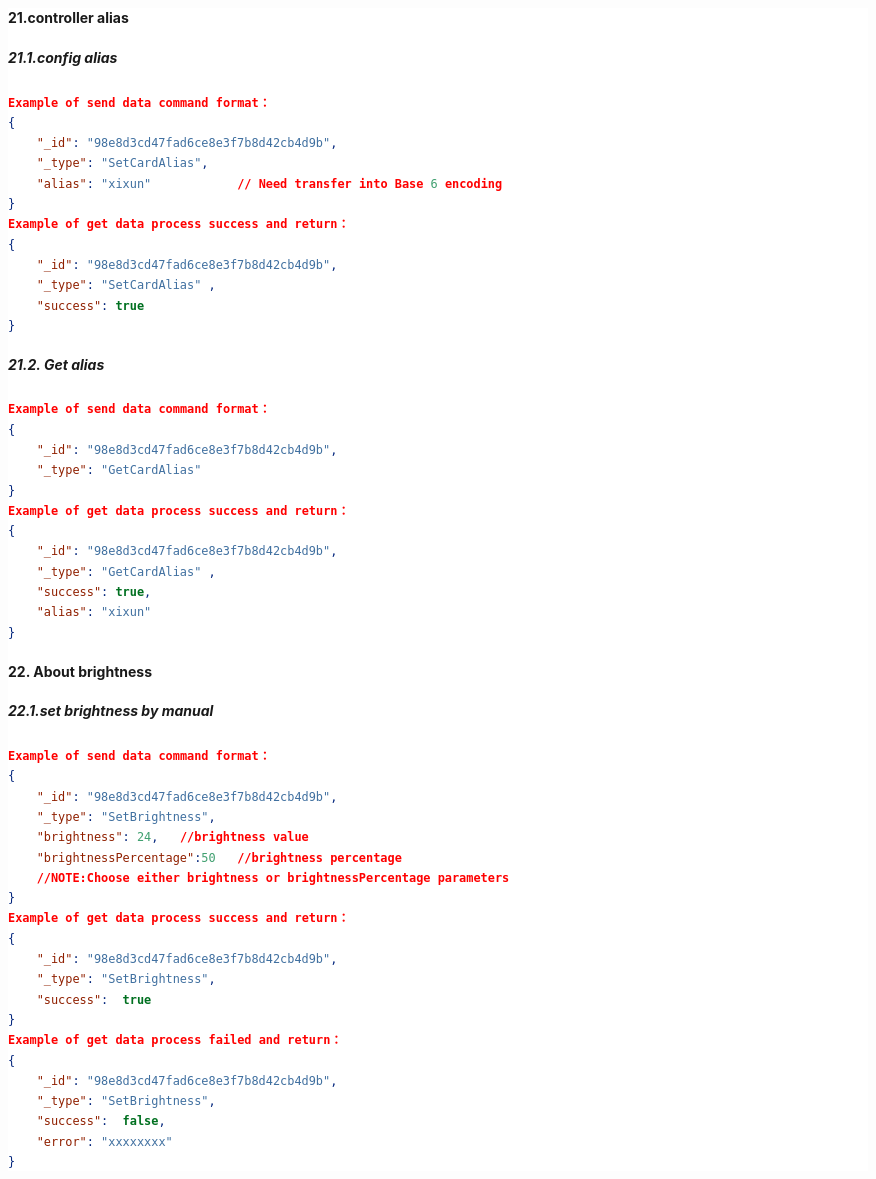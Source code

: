 

#### 21.controller alias 

##### 21.1.config alias

```json
Example of send data command format：
{
    "_id": "98e8d3cd47fad6ce8e3f7b8d42cb4d9b",	
    "_type": "SetCardAlias",
    "alias": "xixun"			// Need transfer into Base 6 encoding 
}
Example of get data process success and return：
{
    "_id": "98e8d3cd47fad6ce8e3f7b8d42cb4d9b",
    "_type": "SetCardAlias" ,
    "success": true
}
```

##### 21.2. Get alias

```json
Example of send data command format：
{
    "_id": "98e8d3cd47fad6ce8e3f7b8d42cb4d9b",	
    "_type": "GetCardAlias"
}
Example of get data process success and return：
{
    "_id": "98e8d3cd47fad6ce8e3f7b8d42cb4d9b",
    "_type": "GetCardAlias" ,
    "success": true,
    "alias": "xixun"
}
```



#### 22. About brightness

##### 22.1.set brightness by manual

```json
Example of send data command format：
{
    "_id": "98e8d3cd47fad6ce8e3f7b8d42cb4d9b",
    "_type": "SetBrightness",
    "brightness": 24,	//brightness value
    "brightnessPercentage":50	//brightness percentage
    //NOTE:Choose either brightness or brightnessPercentage parameters
}
Example of get data process success and return：
{
    "_id": "98e8d3cd47fad6ce8e3f7b8d42cb4d9b",
    "_type": "SetBrightness",
    "success":  true
}
Example of get data process failed and return：
{
    "_id": "98e8d3cd47fad6ce8e3f7b8d42cb4d9b",
    "_type": "SetBrightness",
    "success":  false,
    "error": "xxxxxxxx"
}
```
